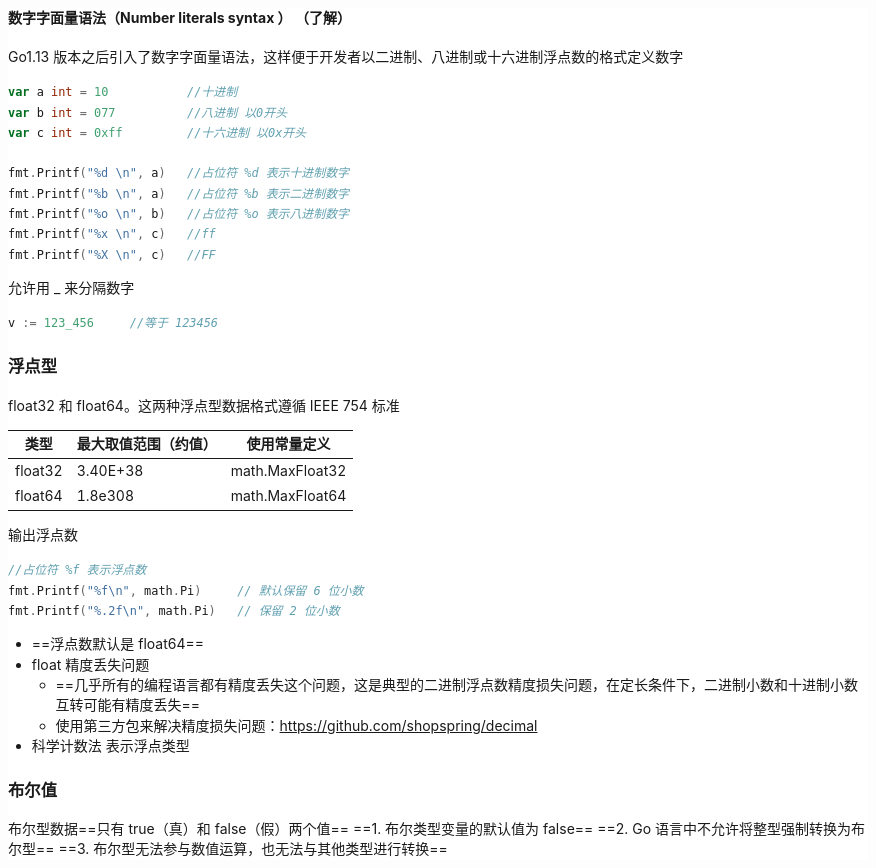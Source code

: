 #### 数字字面量语法（Number literals syntax ） （了解）

Go1.13 版本之后引入了数字字面量语法，这样便于开发者以二进制、八进制或十六进制浮点数的格式定义数字

```go
var a int = 10           //十进制 
var b int = 077          //八进制 以0开头 
var c int = 0xff         //十六进制 以0x开头 

fmt.Printf("%d \n", a)   //占位符 %d 表示十进制数字 
fmt.Printf("%b \n", a)   //占位符 %b 表示二进制数字 
fmt.Printf("%o \n", b)   //占位符 %o 表示八进制数字 
fmt.Printf("%x \n", c)   //ff 
fmt.Printf("%X \n", c)   //FF
```

允许用 _ 来分隔数字

```go
v := 123_456     //等于 123456
```



### **浮点型**

float32 和 float64。这两种浮点型数据格式遵循 IEEE 754 标准

| 类型    | 最大取值范围（约值） | 使用常量定义    |
| ------- | -------------------- | --------------- |
| float32 | 3.40E+38             | math.MaxFloat32 |
| float64 | 1.8e308              | math.MaxFloat64 |

输出浮点数

```go
//占位符 %f 表示浮点数 
fmt.Printf("%f\n", math.Pi)     // 默认保留 6 位小数 
fmt.Printf("%.2f\n", math.Pi)   // 保留 2 位小数
```

- ==浮点数默认是 float64==
- float 精度丢失问题
  - ==几乎所有的编程语言都有精度丢失这个问题，这是典型的二进制浮点数精度损失问题，在定长条件下，二进制小数和十进制小数互转可能有精度丢失==
  - 使用第三方包来解决精度损失问题：https://github.com/shopspring/decimal
- 科学计数法 表示浮点类型



### 布尔值

布尔型数据==只有 true（真）和 false（假）两个值==
	==1. 布尔类型变量的默认值为 false==
	==2. Go 语言中不允许将整型强制转换为布尔型==
	==3. 布尔型无法参与数值运算，也无法与其他类型进行转换==


